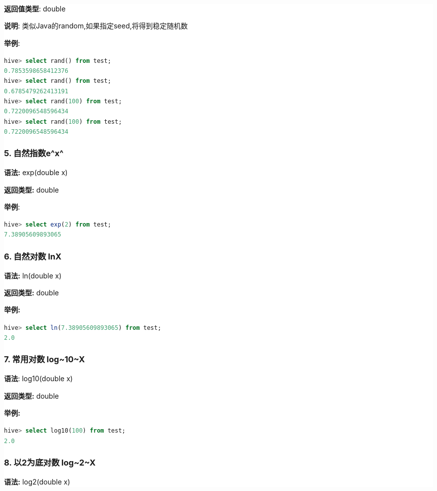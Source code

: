 **返回值类型**: double

**说明**: 类似Java的random,如果指定seed,将得到稳定随机数

**举例**:

```sql
hive> select rand() from test;
0.7853598658412376
hive> select rand() from test;
0.6785479262413191
hive> select rand(100) from test;
0.7220096548596434
hive> select rand(100) from test;
0.7220096548596434
```

### 5. 自然指数e^x^

**语法:** exp(double x)

**返回类型:** double

**举例**:

```sql
hive> select exp(2) from test;
7.38905609893065
```

### 6. 自然对数 lnX

**语法:** ln(double x)

**返回类型:** double

**举例:**

```sql
hive> select ln(7.38905609893065) from test;
2.0
```

### 7. 常用对数 log~10~X

**语法**: log10(double x)

**返回类型:** double

**举例:**

```sql
hive> select log10(100) from test;
2.0
```

### 8. 以2为底对数 log~2~X

**语法:** log2(double x)
